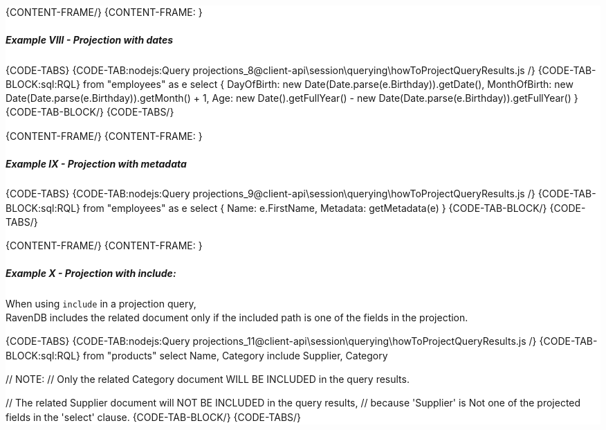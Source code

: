 {CONTENT-FRAME/}
{CONTENT-FRAME: }

##### Example VIII - Projection with dates

{CODE-TABS}
{CODE-TAB:nodejs:Query projections_8@client-api\session\querying\howToProjectQueryResults.js /}
{CODE-TAB-BLOCK:sql:RQL}
from "employees" as e
select {
    DayOfBirth: new Date(Date.parse(e.Birthday)).getDate(),
    MonthOfBirth: new Date(Date.parse(e.Birthday)).getMonth() + 1,
    Age: new Date().getFullYear() - new Date(Date.parse(e.Birthday)).getFullYear()
}
{CODE-TAB-BLOCK/}
{CODE-TABS/}

{CONTENT-FRAME/}
{CONTENT-FRAME: }

##### Example IX - Projection with metadata

{CODE-TABS}
{CODE-TAB:nodejs:Query projections_9@client-api\session\querying\howToProjectQueryResults.js /}
{CODE-TAB-BLOCK:sql:RQL}
from "employees" as e
select {
    Name: e.FirstName,
    Metadata: getMetadata(e)
}
{CODE-TAB-BLOCK/}
{CODE-TABS/}

{CONTENT-FRAME/}
{CONTENT-FRAME: }

##### Example X - Projection with include:

When using `include` in a projection query,  
RavenDB includes the related document only if the included path is one of the fields in the projection.

{CODE-TABS}
{CODE-TAB:nodejs:Query projections_11@client-api\session\querying\howToProjectQueryResults.js /}
{CODE-TAB-BLOCK:sql:RQL}
from "products"
select Name, Category
include Supplier, Category

// NOTE:
// Only the related Category document WILL BE INCLUDED in the query results.

// The related Supplier document will NOT BE INCLUDED in the query results,
// because 'Supplier' is Not one of the projected fields in the 'select' clause.
{CODE-TAB-BLOCK/}
{CODE-TABS/}
